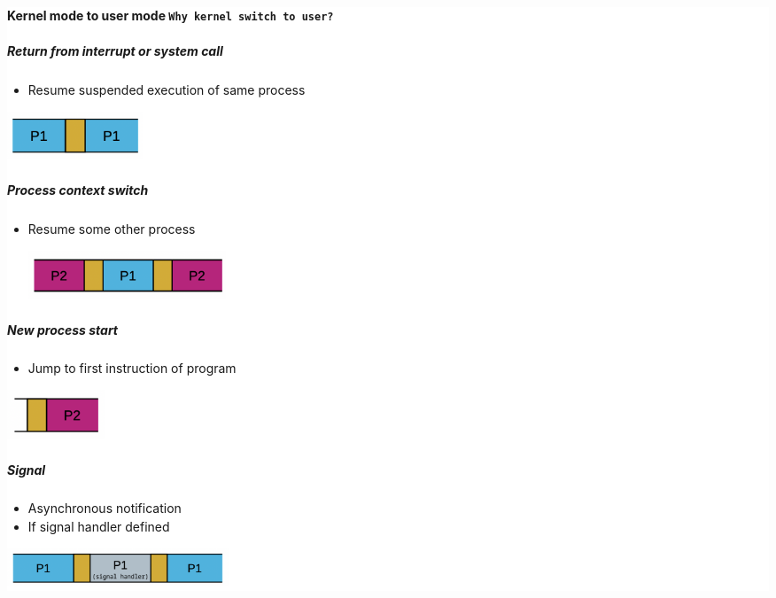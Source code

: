 
#### Kernel mode to user mode `Why kernel switch to user?`

##### Return from interrupt or system call

- Resume suspended execution of same process

<img src="Midterm 2 Review.assets/Screen Shot 2023-05-06 at 5.03.14 PM.png" alt="Screen Shot 2023-05-06 at 5.03.14 PM" style="zoom:33%;" />

##### Process context switch

- Resume some other process

  <img src="Midterm 2 Review.assets/Screen Shot 2023-05-06 at 5.03.31 PM.png" alt="Screen Shot 2023-05-06 at 5.03.31 PM" style="zoom:33%;" />

##### New process start

- Jump to first instruction of program

<img src="Midterm 2 Review.assets/Screen Shot 2023-05-06 at 5.03.59 PM.png" alt="Screen Shot 2023-05-06 at 5.03.59 PM" style="zoom:33%;" />

##### Signal

- Asynchronous notification
- If signal handler defined

<img src="Midterm 2 Review.assets/Screen Shot 2023-05-06 at 5.04.23 PM.png" alt="Screen Shot 2023-05-06 at 5.04.23 PM" style="zoom:33%;" />
